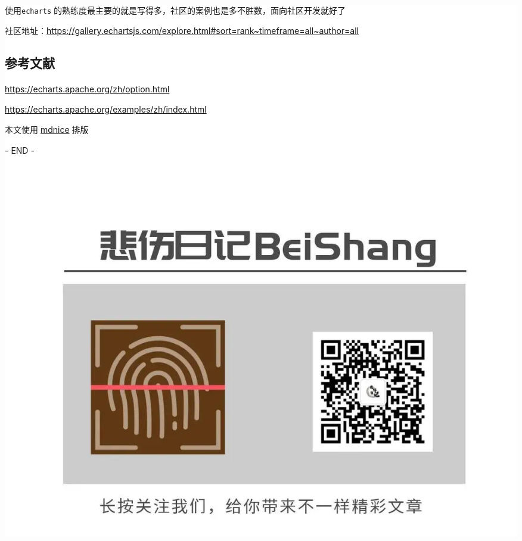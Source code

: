 使用`echarts` 的熟练度最主要的就是写得多，社区的案例也是多不胜数，面向社区开发就好了

社区地址：https://gallery.echartsjs.com/explore.html#sort=rank~timeframe=all~author=all

参考文献
----

https://echarts.apache.org/zh/option.html

https://echarts.apache.org/examples/zh/index.html

本文使用 [mdnice](https://mdnice.com/?from=juejin "https://mdnice.com/?from=juejin") 排版

\- END -

![](../public/images/1738de1cd24b3252~tplv-t2oaga2asx-jj-mark:3024:0:0:0:q75.webp)

